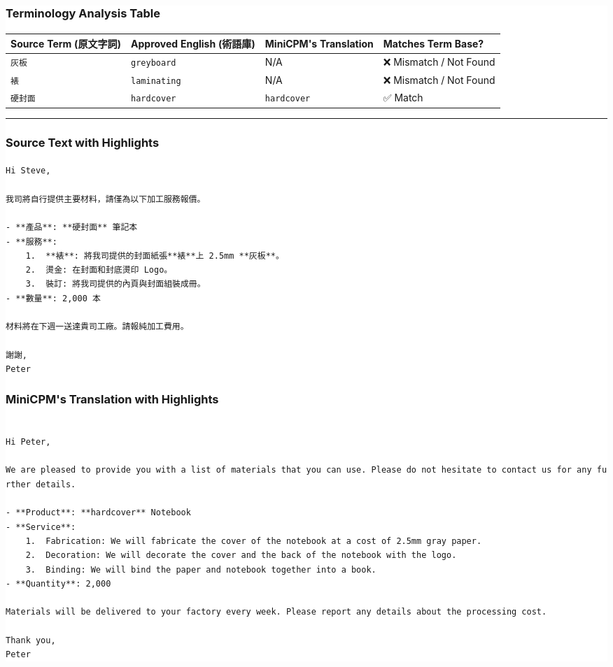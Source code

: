 ### Terminology Analysis Table

| Source Term (原文字詞) | Approved English (術語庫) | MiniCPM's Translation | Matches Term Base? |
| :--- | :--- | :--- | :--- |
| `灰板` | `greyboard` | N/A | ❌ Mismatch / Not Found |
| `裱` | `laminating` | N/A | ❌ Mismatch / Not Found |
| `硬封面` | `hardcover` | `hardcover` | ✅ Match |

---

### Source Text with Highlights

```text
Hi Steve,

我司將自行提供主要材料，請僅為以下加工服務報價。

- **產品**: **硬封面** 筆記本
- **服務**:
    1.  **裱**: 將我司提供的封面紙張**裱**上 2.5mm **灰板**。
    2.  燙金: 在封面和封底燙印 Logo。
    3.  裝訂: 將我司提供的內頁與封面組裝成冊。
- **數量**: 2,000 本

材料將在下週一送達貴司工廠。請報純加工費用。

謝謝,
Peter
```

### MiniCPM's Translation with Highlights

```text

Hi Peter,

We are pleased to provide you with a list of materials that you can use. Please do not hesitate to contact us for any further details.

- **Product**: **hardcover** Notebook
- **Service**:
    1.  Fabrication: We will fabricate the cover of the notebook at a cost of 2.5mm gray paper.
    2.  Decoration: We will decorate the cover and the back of the notebook with the logo.
    3.  Binding: We will bind the paper and notebook together into a book.
- **Quantity**: 2,000

Materials will be delivered to your factory every week. Please report any details about the processing cost.

Thank you,
Peter
```
